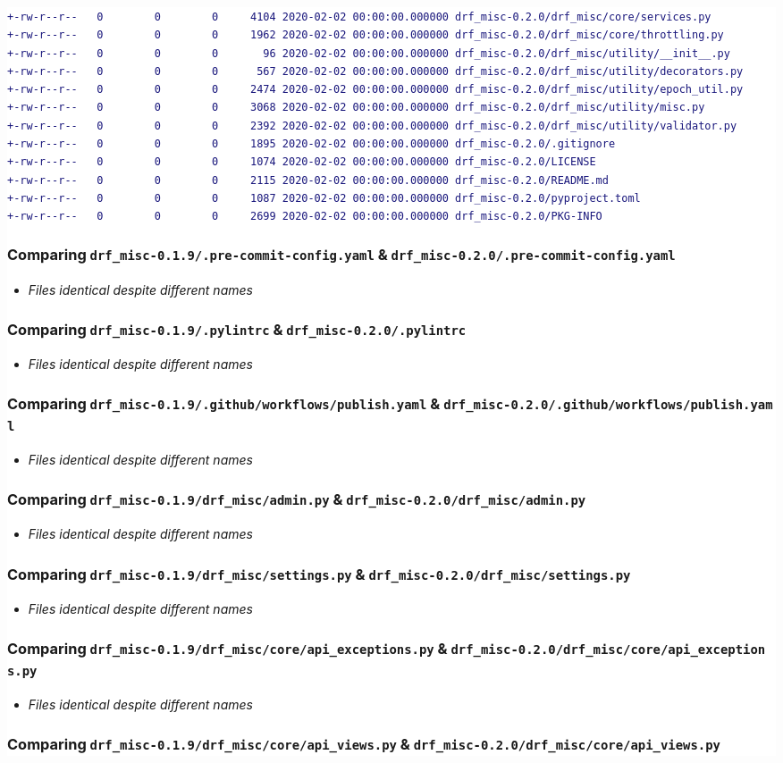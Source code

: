 ```diff
+-rw-r--r--   0        0        0     4104 2020-02-02 00:00:00.000000 drf_misc-0.2.0/drf_misc/core/services.py
+-rw-r--r--   0        0        0     1962 2020-02-02 00:00:00.000000 drf_misc-0.2.0/drf_misc/core/throttling.py
+-rw-r--r--   0        0        0       96 2020-02-02 00:00:00.000000 drf_misc-0.2.0/drf_misc/utility/__init__.py
+-rw-r--r--   0        0        0      567 2020-02-02 00:00:00.000000 drf_misc-0.2.0/drf_misc/utility/decorators.py
+-rw-r--r--   0        0        0     2474 2020-02-02 00:00:00.000000 drf_misc-0.2.0/drf_misc/utility/epoch_util.py
+-rw-r--r--   0        0        0     3068 2020-02-02 00:00:00.000000 drf_misc-0.2.0/drf_misc/utility/misc.py
+-rw-r--r--   0        0        0     2392 2020-02-02 00:00:00.000000 drf_misc-0.2.0/drf_misc/utility/validator.py
+-rw-r--r--   0        0        0     1895 2020-02-02 00:00:00.000000 drf_misc-0.2.0/.gitignore
+-rw-r--r--   0        0        0     1074 2020-02-02 00:00:00.000000 drf_misc-0.2.0/LICENSE
+-rw-r--r--   0        0        0     2115 2020-02-02 00:00:00.000000 drf_misc-0.2.0/README.md
+-rw-r--r--   0        0        0     1087 2020-02-02 00:00:00.000000 drf_misc-0.2.0/pyproject.toml
+-rw-r--r--   0        0        0     2699 2020-02-02 00:00:00.000000 drf_misc-0.2.0/PKG-INFO
```

### Comparing `drf_misc-0.1.9/.pre-commit-config.yaml` & `drf_misc-0.2.0/.pre-commit-config.yaml`

 * *Files identical despite different names*

### Comparing `drf_misc-0.1.9/.pylintrc` & `drf_misc-0.2.0/.pylintrc`

 * *Files identical despite different names*

### Comparing `drf_misc-0.1.9/.github/workflows/publish.yaml` & `drf_misc-0.2.0/.github/workflows/publish.yaml`

 * *Files identical despite different names*

### Comparing `drf_misc-0.1.9/drf_misc/admin.py` & `drf_misc-0.2.0/drf_misc/admin.py`

 * *Files identical despite different names*

### Comparing `drf_misc-0.1.9/drf_misc/settings.py` & `drf_misc-0.2.0/drf_misc/settings.py`

 * *Files identical despite different names*

### Comparing `drf_misc-0.1.9/drf_misc/core/api_exceptions.py` & `drf_misc-0.2.0/drf_misc/core/api_exceptions.py`

 * *Files identical despite different names*

### Comparing `drf_misc-0.1.9/drf_misc/core/api_views.py` & `drf_misc-0.2.0/drf_misc/core/api_views.py`
